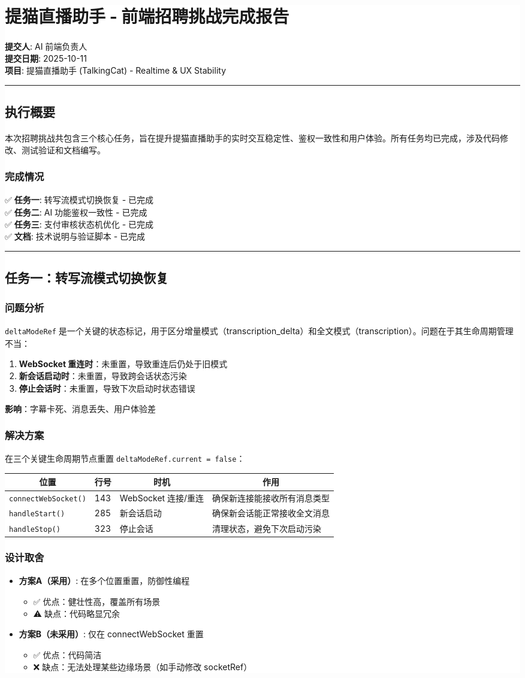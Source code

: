 # 提猫直播助手 - 前端招聘挑战完成报告

**提交人**: AI 前端负责人  
**提交日期**: 2025-10-11  
**项目**: 提猫直播助手 (TalkingCat) - Realtime & UX Stability

---

## 执行概要

本次招聘挑战共包含三个核心任务，旨在提升提猫直播助手的实时交互稳定性、鉴权一致性和用户体验。所有任务均已完成，涉及代码修改、测试验证和文档编写。

### 完成情况
✅ **任务一**: 转写流模式切换恢复 - 已完成  
✅ **任务二**: AI 功能鉴权一致性 - 已完成  
✅ **任务三**: 支付审核状态机优化 - 已完成  
✅ **文档**: 技术说明与验证脚本 - 已完成

---

## 任务一：转写流模式切换恢复

### 问题分析
`deltaModeRef` 是一个关键的状态标记，用于区分增量模式（transcription_delta）和全文模式（transcription）。问题在于其生命周期管理不当：

1. **WebSocket 重连时**：未重置，导致重连后仍处于旧模式
2. **新会话启动时**：未重置，导致跨会话状态污染
3. **停止会话时**：未重置，导致下次启动时状态错误

**影响**：字幕卡死、消息丢失、用户体验差

### 解决方案
在三个关键生命周期节点重置 `deltaModeRef.current = false`：

| 位置 | 行号 | 时机 | 作用 |
|------|------|------|------|
| `connectWebSocket()` | 143 | WebSocket 连接/重连 | 确保新连接能接收所有消息类型 |
| `handleStart()` | 285 | 新会话启动 | 确保新会话能正常接收全文消息 |
| `handleStop()` | 323 | 停止会话 | 清理状态，避免下次启动污染 |

### 设计取舍
- **方案A（采用）**: 在多个位置重置，防御性编程
  - ✅ 优点：健壮性高，覆盖所有场景
  - ⚠️ 缺点：代码略显冗余
  
- **方案B（未采用）**: 仅在 connectWebSocket 重置
  - ✅ 优点：代码简洁
  - ❌ 缺点：无法处理某些边缘场景（如手动修改 socketRef）
